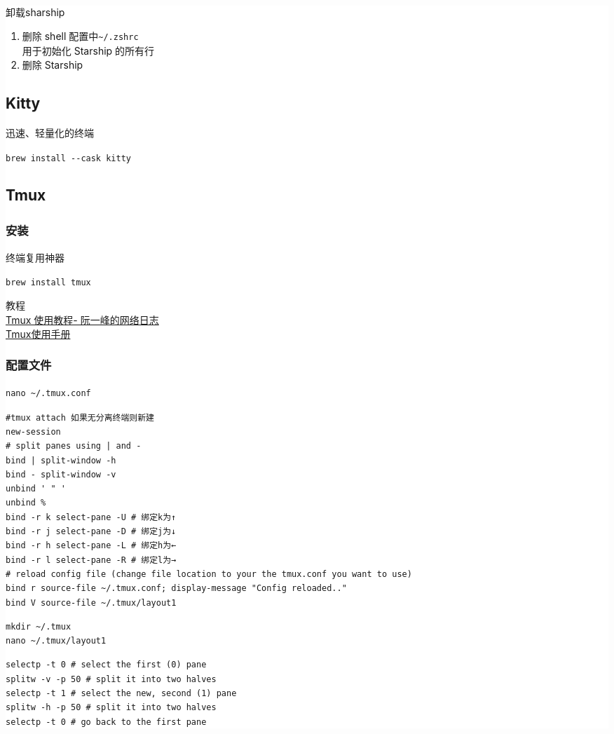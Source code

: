 卸载sharship

1. 删除 shell 配置中`~/.zshrc`  
用于初始化 Starship 的所有行
2. 删除 Starship

## Kitty
迅速、轻量化的终端

```plain
brew install --cask kitty
```

## Tmux
### 安装
终端复用神器

```plain
brew install tmux
```

教程  
[Tmux 使用教程- 阮一峰的网络日志](https://www.ruanyifeng.com/blog/2019/10/tmux.html)  
[Tmux使用手册](http://louiszhai.github.io/2017/09/30/tmux/)

### 配置文件
```plain
nano ~/.tmux.conf
```

```plain
#tmux attach 如果无分离终端则新建
new-session
# split panes using | and -
bind | split-window -h
bind - split-window -v
unbind ' " '
unbind %
bind -r k select-pane -U # 绑定k为↑
bind -r j select-pane -D # 绑定j为↓
bind -r h select-pane -L # 绑定h为←
bind -r l select-pane -R # 绑定l为→
# reload config file (change file location to your the tmux.conf you want to use)
bind r source-file ~/.tmux.conf; display-message "Config reloaded.."
bind V source-file ~/.tmux/layout1
```

```plain
mkdir ~/.tmux
nano ~/.tmux/layout1
```

```plain
selectp -t 0 # select the first (0) pane
splitw -v -p 50 # split it into two halves
selectp -t 1 # select the new, second (1) pane
splitw -h -p 50 # split it into two halves
selectp -t 0 # go back to the first pane
```
